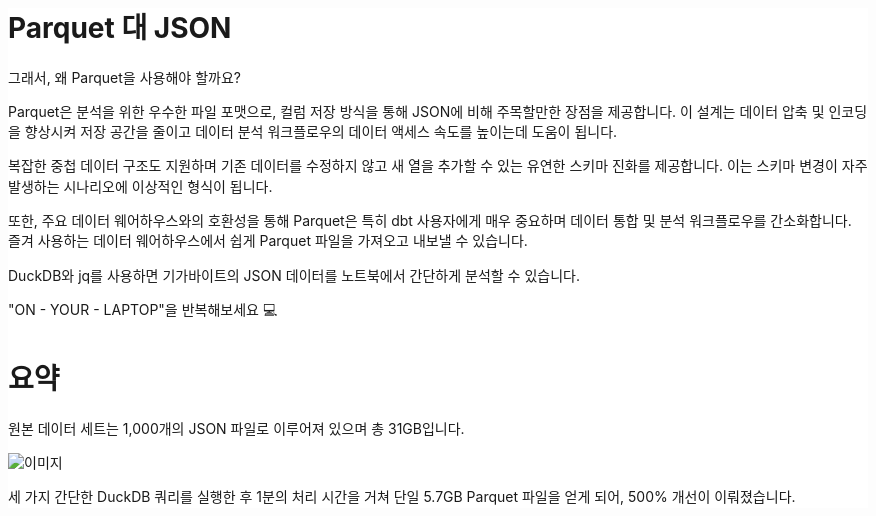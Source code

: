 <script>
     (adsbygoogle = window.adsbygoogle || []).push({});
</script>

# Parquet 대 JSON

그래서, 왜 Parquet을 사용해야 할까요?

Parquet은 분석을 위한 우수한 파일 포맷으로, 컬럼 저장 방식을 통해 JSON에 비해 주목할만한 장점을 제공합니다. 이 설계는 데이터 압축 및 인코딩을 향상시켜 저장 공간을 줄이고 데이터 분석 워크플로우의 데이터 액세스 속도를 높이는데 도움이 됩니다.



<ins class="adsbygoogle"
     style="display:block"
     data-ad-client="ca-pub-4877378276818686"
     data-ad-slot="1107185301"
     data-ad-format="auto"
     data-full-width-responsive="true"></ins>

<script>
     (adsbygoogle = window.adsbygoogle || []).push({});
</script>

복잡한 중첩 데이터 구조도 지원하며 기존 데이터를 수정하지 않고 새 열을 추가할 수 있는 유연한 스키마 진화를 제공합니다. 이는 스키마 변경이 자주 발생하는 시나리오에 이상적인 형식이 됩니다.

또한, 주요 데이터 웨어하우스와의 호환성을 통해 Parquet은 특히 dbt 사용자에게 매우 중요하며 데이터 통합 및 분석 워크플로우를 간소화합니다. 즐겨 사용하는 데이터 웨어하우스에서 쉽게 Parquet 파일을 가져오고 내보낼 수 있습니다.

DuckDB와 jq를 사용하면 기가바이트의 JSON 데이터를 노트북에서 간단하게 분석할 수 있습니다.

"ON - YOUR - LAPTOP"을 반복해보세요 💻



<ins class="adsbygoogle"
     style="display:block"
     data-ad-client="ca-pub-4877378276818686"
     data-ad-slot="1107185301"
     data-ad-format="auto"
     data-full-width-responsive="true"></ins>

<script>
     (adsbygoogle = window.adsbygoogle || []).push({});
</script>

# 요약

원본 데이터 세트는 1,000개의 JSON 파일로 이루어져 있으며 총 31GB입니다.

![이미지](/assets/img/2024-06-19-FromZerotodbtHowtoAnalyzeandBuildDataModelsfromSpotifysMillionPlaylistData_7.png)

세 가지 간단한 DuckDB 쿼리를 실행한 후 1분의 처리 시간을 거쳐 단일 5.7GB Parquet 파일을 얻게 되어, 500% 개선이 이뤄졌습니다.


